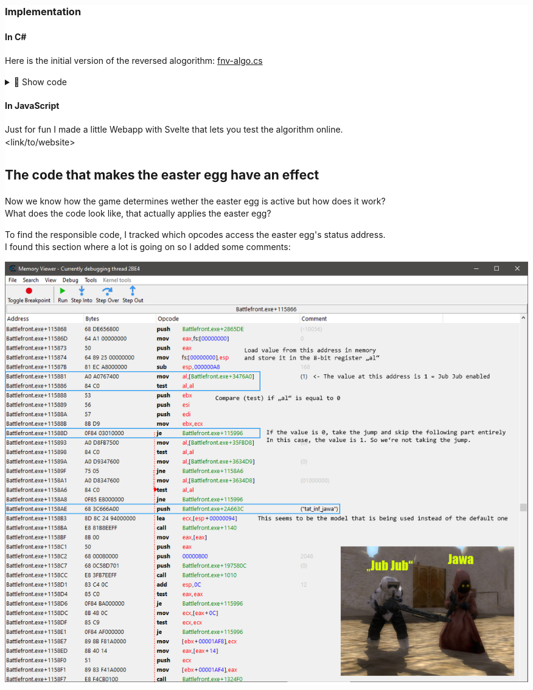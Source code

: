 ### Implementation

#### In C\#

Here is the initial version of the reversed alogorithm: [fnv-algo.cs](fnv-algo.cs)

<details><summary>👀 Show code</summary></details>

#### In JavaScript

Just for fun I made a little Webapp with Svelte that lets you test the algorithm online.  
<link/to/website>

## The code that makes the easter egg have an effect

Now we know how the game determines wether the easter egg is active but how does it work?  
What does the code look like, that actually applies the easter egg?

To find the responsible code, I tracked which opcodes access the easter egg's status address.  
I found this section where a lot is going on so I added some comments:

![disassembler](images/Jub_Jub_research_pt1.png)
